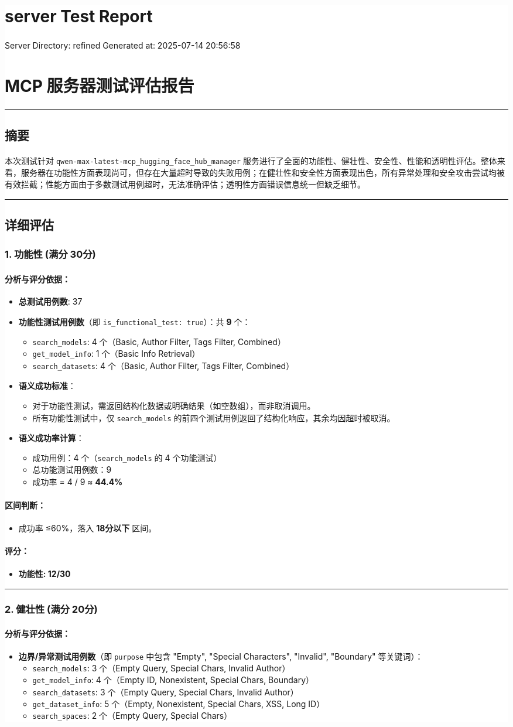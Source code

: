 # server Test Report

Server Directory: refined
Generated at: 2025-07-14 20:56:58

# MCP 服务器测试评估报告

---

## 摘要

本次测试针对 `qwen-max-latest-mcp_hugging_face_hub_manager` 服务进行了全面的功能性、健壮性、安全性、性能和透明性评估。整体来看，服务器在功能性方面表现尚可，但存在大量超时导致的失败用例；在健壮性和安全性方面表现出色，所有异常处理和安全攻击尝试均被有效拦截；性能方面由于多数测试用例超时，无法准确评估；透明性方面错误信息统一但缺乏细节。

---

## 详细评估

### 1. 功能性 (满分 30分)

#### 分析与评分依据：

- **总测试用例数**: 37
- **功能性测试用例数**（即 `is_functional_test: true`）：共 **9** 个：
    - `search_models`: 4 个（Basic, Author Filter, Tags Filter, Combined）
    - `get_model_info`: 1 个（Basic Info Retrieval）
    - `search_datasets`: 4 个（Basic, Author Filter, Tags Filter, Combined）

- **语义成功标准**：
    - 对于功能性测试，需返回结构化数据或明确结果（如空数组），而非取消调用。
    - 所有功能性测试中，仅 `search_models` 的前四个测试用例返回了结构化响应，其余均因超时被取消。

- **语义成功率计算**：
    - 成功用例：4 个（`search_models` 的 4 个功能测试）
    - 总功能测试用例数：9
    - 成功率 = 4 / 9 ≈ **44.4%**

#### 区间判断：
- 成功率 ≤60%，落入 **18分以下** 区间。

#### 评分：
- **功能性: 12/30**

---

### 2. 健壮性 (满分 20分)

#### 分析与评分依据：

- **边界/异常测试用例数**（即 `purpose` 中包含 "Empty", "Special Characters", "Invalid", "Boundary" 等关键词）：
    - `search_models`: 3 个（Empty Query, Special Chars, Invalid Author）
    - `get_model_info`: 4 个（Empty ID, Nonexistent, Special Chars, Boundary）
    - `search_datasets`: 3 个（Empty Query, Special Chars, Invalid Author）
    - `get_dataset_info`: 5 个（Empty, Nonexistent, Special Chars, XSS, Long ID）
    - `search_spaces`: 2 个（Empty Query, Special Chars）
